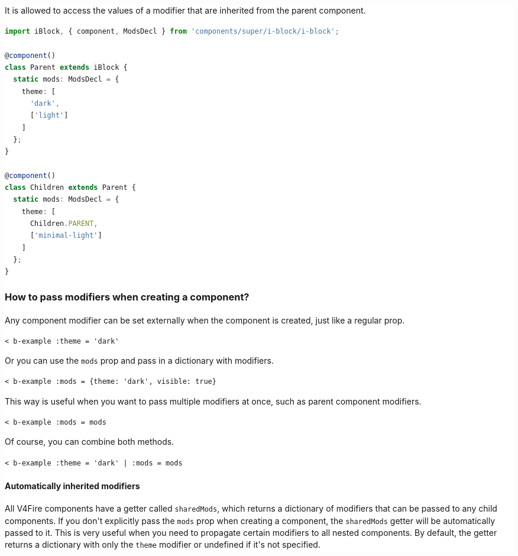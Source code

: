 It is allowed to access the values of a modifier that are inherited from the parent component.

```typescript
import iBlock, { component, ModsDecl } from 'components/super/i-block/i-block';

@component()
class Parent extends iBlock {
  static mods: ModsDecl = {
    theme: [
      'dark',
      ['light']
    ]
  };
}

@component()
class Children extends Parent {
  static mods: ModsDecl = {
    theme: [
      Children.PARENT,
      ['minimal-light']
    ]
  };
}
```

### How to pass modifiers when creating a component?

Any component modifier can be set externally when the component is created, just like a regular prop.

```
< b-example :theme = 'dark'
```

Or you can use the `mods` prop and pass in a dictionary with modifiers.

```
< b-example :mods = {theme: 'dark', visible: true}
```

This way is useful when you want to pass multiple modifiers at once, such as parent component modifiers.

```
< b-example :mods = mods
```

Of course, you can combine both methods.

```
< b-example :theme = 'dark' | :mods = mods
```

#### Automatically inherited modifiers

All V4Fire components have a getter called `sharedMods`,
which returns a dictionary of modifiers that can be passed to any child components.
If you don't explicitly pass the `mods` prop when creating a component,
the `sharedMods` getter will be automatically passed to it.
This is very useful when you need to propagate certain modifiers to all nested components.
By default, the getter returns a dictionary with only the `theme` modifier or undefined if it's not specified.

